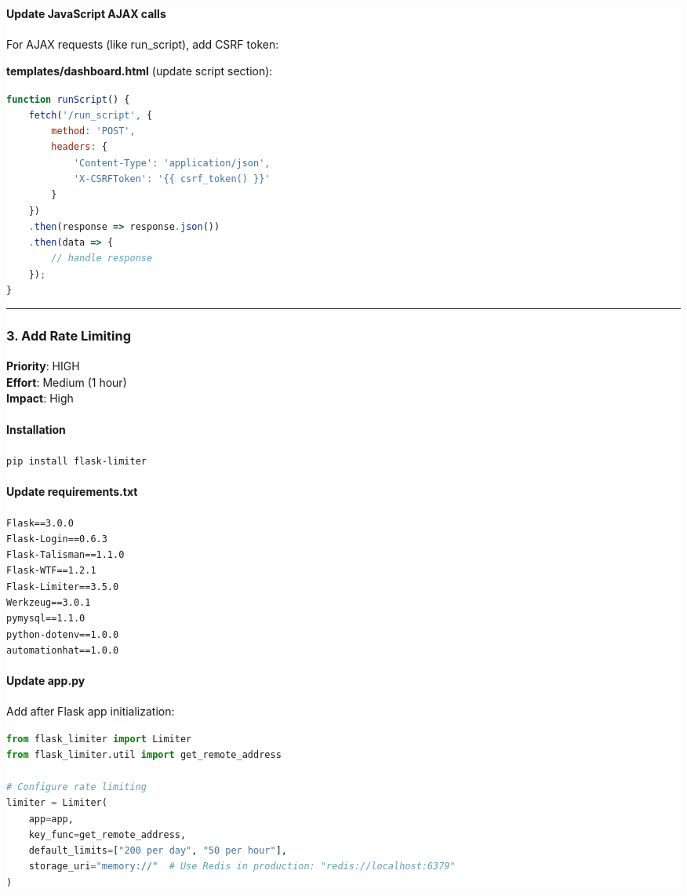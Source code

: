 #### Update JavaScript AJAX calls

For AJAX requests (like run_script), add CSRF token:

**templates/dashboard.html** (update script section):
```javascript
function runScript() {
    fetch('/run_script', {
        method: 'POST',
        headers: {
            'Content-Type': 'application/json',
            'X-CSRFToken': '{{ csrf_token() }}'
        }
    })
    .then(response => response.json())
    .then(data => {
        // handle response
    });
}
```

---

### 3. Add Rate Limiting

**Priority**: HIGH  
**Effort**: Medium (1 hour)  
**Impact**: High

#### Installation

```bash
pip install flask-limiter
```

#### Update requirements.txt

```text
Flask==3.0.0
Flask-Login==0.6.3
Flask-Talisman==1.1.0
Flask-WTF==1.2.1
Flask-Limiter==3.5.0
Werkzeug==3.0.1
pymysql==1.1.0
python-dotenv==1.0.0
automationhat==1.0.0
```

#### Update app.py

Add after Flask app initialization:

```python
from flask_limiter import Limiter
from flask_limiter.util import get_remote_address

# Configure rate limiting
limiter = Limiter(
    app=app,
    key_func=get_remote_address,
    default_limits=["200 per day", "50 per hour"],
    storage_uri="memory://"  # Use Redis in production: "redis://localhost:6379"
)
```
